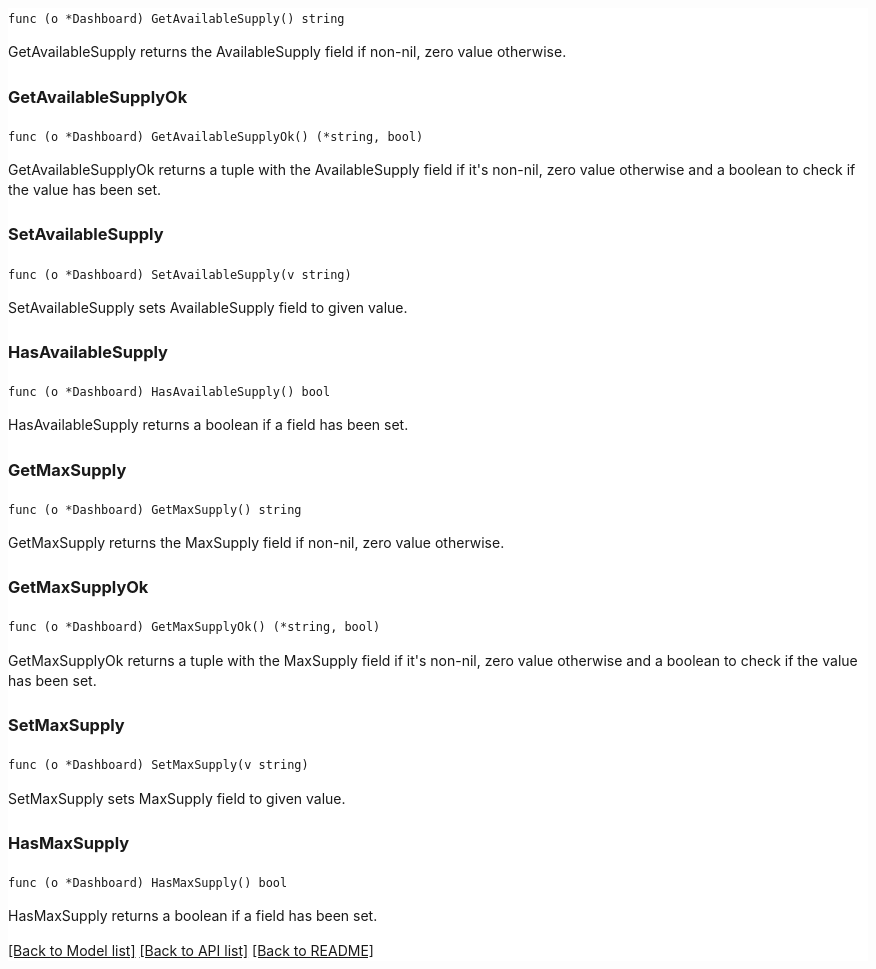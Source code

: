 `func (o *Dashboard) GetAvailableSupply() string`

GetAvailableSupply returns the AvailableSupply field if non-nil, zero value otherwise.

### GetAvailableSupplyOk

`func (o *Dashboard) GetAvailableSupplyOk() (*string, bool)`

GetAvailableSupplyOk returns a tuple with the AvailableSupply field if it's non-nil, zero value otherwise
and a boolean to check if the value has been set.

### SetAvailableSupply

`func (o *Dashboard) SetAvailableSupply(v string)`

SetAvailableSupply sets AvailableSupply field to given value.

### HasAvailableSupply

`func (o *Dashboard) HasAvailableSupply() bool`

HasAvailableSupply returns a boolean if a field has been set.

### GetMaxSupply

`func (o *Dashboard) GetMaxSupply() string`

GetMaxSupply returns the MaxSupply field if non-nil, zero value otherwise.

### GetMaxSupplyOk

`func (o *Dashboard) GetMaxSupplyOk() (*string, bool)`

GetMaxSupplyOk returns a tuple with the MaxSupply field if it's non-nil, zero value otherwise
and a boolean to check if the value has been set.

### SetMaxSupply

`func (o *Dashboard) SetMaxSupply(v string)`

SetMaxSupply sets MaxSupply field to given value.

### HasMaxSupply

`func (o *Dashboard) HasMaxSupply() bool`

HasMaxSupply returns a boolean if a field has been set.


[[Back to Model list]](../README.md#documentation-for-models) [[Back to API list]](../README.md#documentation-for-api-endpoints) [[Back to README]](../README.md)


